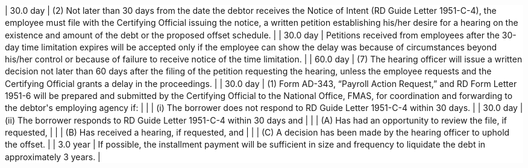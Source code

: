 | 30.0 day   | (2) Not later than 30 days from the date the debtor receives the Notice of Intent (RD Guide Letter 1951-C-4), the employee must file with the Certifying Official issuing the notice, a written petition establishing his/her desire for a hearing on the existence and amount of the debt or the proposed offset schedule.                                                                                                                                                                                                                                                                 |
| 30.0 day   | Petitions received from employees after the 30-day time limitation expires will be accepted only if the employee can show the delay was because of circumstances beyond his/her control or because of failure to receive notice of the time limitation.                                                                                                                                                                                                                                                                                                                                     |
| 60.0 day   | (7) The hearing officer will issue a written decision not later than 60 days after the filing of the petition requesting the hearing, unless the employee requests and the Certifying Official grants a delay in the proceedings.                                                                                                                                                                                                                                                                                                                                                           |
| 30.0 day   | (1) Form AD-343, &#8220;Payroll Action Request,&#8221; and RD Form Letter 1951-6 will be prepared and submitted by the Certifying Official to the National Office, FMAS, for coordination and forwarding to the debtor's employing agency if:                                                                                                                                                                                                                                                                                                                                               |
|            |                 (i) The borrower does not respond to RD Guide Letter 1951-C-4 within 30 days.                                                                                                                                                                                                                                                                                                                                                                                                                                                                                               |
| 30.0 day   | (ii) The borrower responds to RD Guide Letter 1951-C-4 within 30 days and                                                                                                                                                                                                                                                                                                                                                                                                                                                                                                                   |
|            |                 (A) Has had an opportunity to review the file, if requested,                                                                                                                                                                                                                                                                                                                                                                                                                                                                                                                |
|            |                 (B) Has received a hearing, if requested, and                                                                                                                                                                                                                                                                                                                                                                                                                                                                                                                               |
|            |                 (C) A decision has been made by the hearing officer to uphold the offset.                                                                                                                                                                                                                                                                                                                                                                                                                                                                                                   |
| 3.0 year   | If possible, the installment payment will be sufficient in size and frequency to liquidate the debt in approximately 3 years.                                                                                                                                                                                                                                                                                                                                                                                                                                                               |